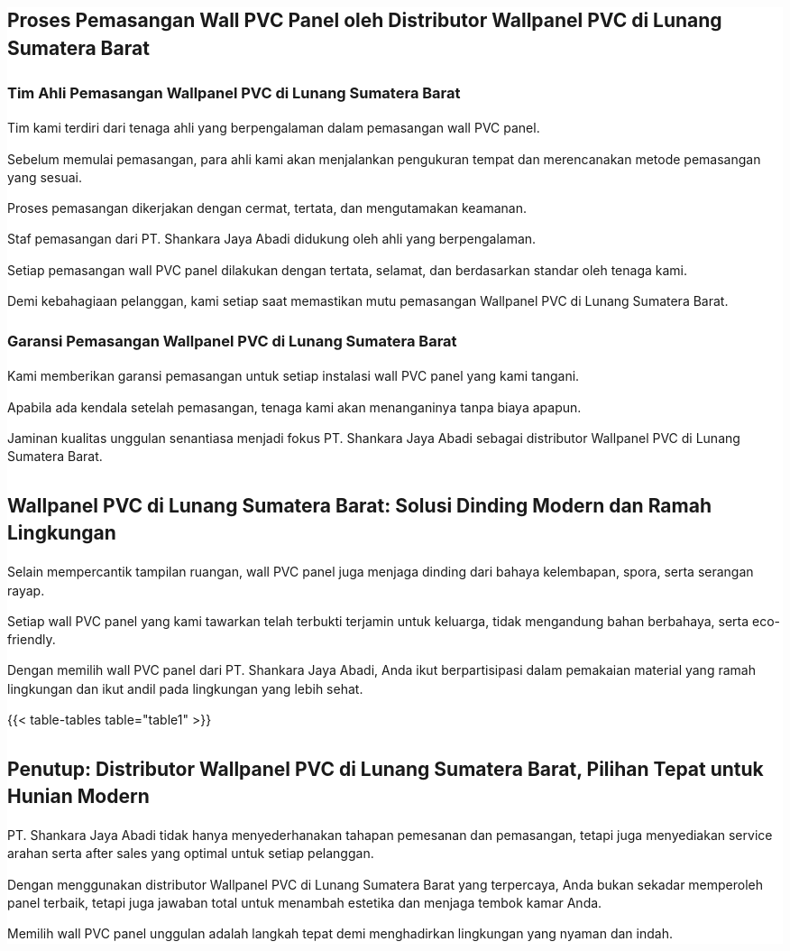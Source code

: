 ## Proses Pemasangan Wall PVC Panel oleh Distributor Wallpanel PVC di Lunang Sumatera Barat

### Tim Ahli Pemasangan Wallpanel PVC di Lunang Sumatera Barat

Tim kami terdiri dari tenaga ahli yang berpengalaman dalam pemasangan wall PVC panel.

Sebelum memulai pemasangan, para ahli kami akan menjalankan pengukuran tempat dan merencanakan metode pemasangan yang sesuai.

Proses pemasangan dikerjakan dengan cermat, tertata, dan mengutamakan keamanan.

Staf pemasangan dari PT. Shankara Jaya Abadi didukung oleh ahli yang berpengalaman.

Setiap pemasangan wall PVC panel dilakukan dengan tertata, selamat, dan berdasarkan standar oleh tenaga kami.

Demi kebahagiaan pelanggan, kami setiap saat memastikan mutu pemasangan Wallpanel PVC di Lunang Sumatera Barat.

### Garansi Pemasangan Wallpanel PVC di Lunang Sumatera Barat

Kami memberikan garansi pemasangan untuk setiap instalasi wall PVC panel yang kami tangani.

Apabila ada kendala setelah pemasangan, tenaga kami akan menanganinya tanpa biaya apapun.

Jaminan kualitas unggulan senantiasa menjadi fokus PT. Shankara Jaya Abadi sebagai distributor Wallpanel PVC di Lunang Sumatera Barat.

## Wallpanel PVC di Lunang Sumatera Barat: Solusi Dinding Modern dan Ramah Lingkungan

Selain mempercantik tampilan ruangan, wall PVC panel juga menjaga dinding dari bahaya kelembapan, spora, serta serangan rayap.

Setiap wall PVC panel yang kami tawarkan telah terbukti terjamin untuk keluarga, tidak mengandung bahan berbahaya, serta eco-friendly.

Dengan memilih wall PVC panel dari PT. Shankara Jaya Abadi, Anda ikut berpartisipasi dalam pemakaian material yang ramah lingkungan dan ikut andil pada lingkungan yang lebih sehat.

{{< table-tables table="table1" >}}

## Penutup: Distributor Wallpanel PVC di Lunang Sumatera Barat, Pilihan Tepat untuk Hunian Modern

PT. Shankara Jaya Abadi tidak hanya menyederhanakan tahapan pemesanan dan pemasangan, tetapi juga menyediakan service arahan serta after sales yang optimal untuk setiap pelanggan.

Dengan menggunakan distributor Wallpanel PVC di Lunang Sumatera Barat yang terpercaya, Anda bukan sekadar memperoleh panel terbaik, tetapi juga jawaban total untuk menambah estetika dan menjaga tembok kamar Anda.

Memilih wall PVC panel unggulan adalah langkah tepat demi menghadirkan lingkungan yang nyaman dan indah.